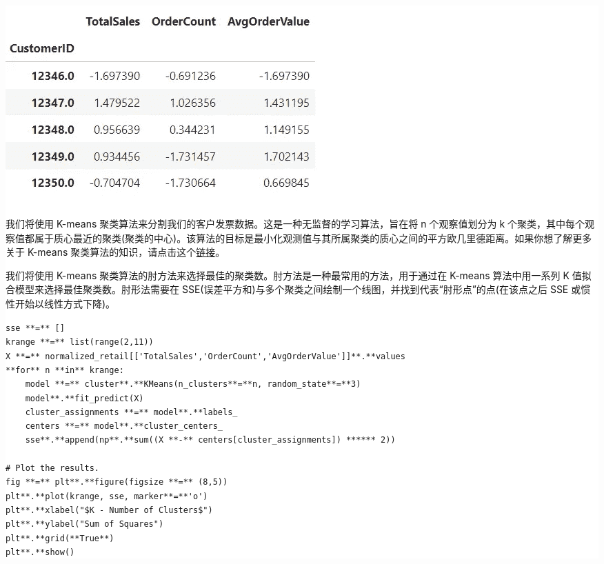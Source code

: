 ![](img/047f91f370cb74e2734488c4851e3ded.png)

我们将使用 K-means 聚类算法来分割我们的客户发票数据。这是一种无监督的学习算法，旨在将 n 个观察值划分为 k 个聚类，其中每个观察值都属于质心最近的聚类(聚类的中心)。该算法的目标是最小化观测值与其所属聚类的质心之间的平方欧几里德距离。如果你想了解更多关于 K-means 聚类算法的知识，请点击这个[链接](https://www.analyticsvidhya.com/blog/2021/11/understanding-k-means-clustering-in-machine-learningwith-examples/)。

我们将使用 K-means 聚类算法的肘方法来选择最佳的聚类数。肘方法是一种最常用的方法，用于通过在 K-means 算法中用一系列 K 值拟合模型来选择最佳聚类数。肘形法需要在 SSE(误差平方和)与多个聚类之间绘制一个线图，并找到代表“肘形点”的点(在该点之后 SSE 或惯性开始以线性方式下降)。

```
sse **=** []
krange **=** list(range(2,11))
X **=** normalized_retail[['TotalSales','OrderCount','AvgOrderValue']]**.**values
**for** n **in** krange:
    model **=** cluster**.**KMeans(n_clusters**=**n, random_state**=**3)
    model**.**fit_predict(X)
    cluster_assignments **=** model**.**labels_
    centers **=** model**.**cluster_centers_
    sse**.**append(np**.**sum((X **-** centers[cluster_assignments]) ****** 2))

# Plot the results.
fig **=** plt**.**figure(figsize **=** (8,5))
plt**.**plot(krange, sse, marker**=**'o')
plt**.**xlabel("$K - Number of Clusters$")
plt**.**ylabel("Sum of Squares")
plt**.**grid(**True**)
plt**.**show()
```
